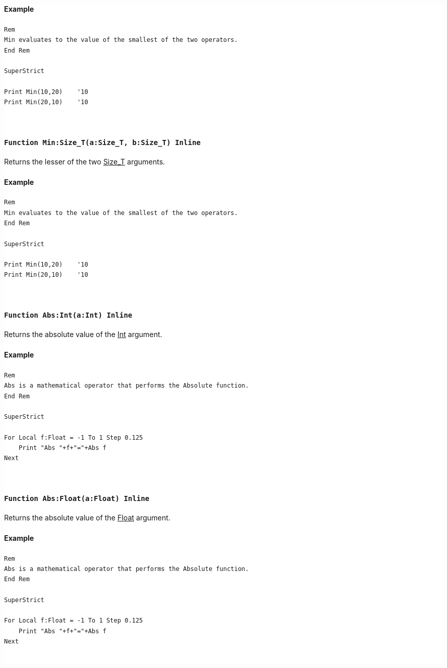 #### Example
```blitzmax
Rem
Min evaluates to the value of the smallest of the two operators.
End Rem

SuperStrict

Print Min(10,20)	'10
Print Min(20,10)	'10
```
<br/>

### `Function Min:Size_T(a:Size_T, b:Size_T) Inline`

Returns the lesser of the two [Size_T](../../brl/brl.blitz/#sizet) arguments.

#### Example
```blitzmax
Rem
Min evaluates to the value of the smallest of the two operators.
End Rem

SuperStrict

Print Min(10,20)	'10
Print Min(20,10)	'10
```
<br/>

### `Function Abs:Int(a:Int) Inline`

Returns the absolute value of the [Int](../../brl/brl.blitz/#int) argument.

#### Example
```blitzmax
Rem
Abs is a mathematical operator that performs the Absolute function.
End Rem

SuperStrict

For Local f:Float = -1 To 1 Step 0.125
	Print "Abs "+f+"="+Abs f
Next
```
<br/>

### `Function Abs:Float(a:Float) Inline`

Returns the absolute value of the [Float](../../brl/brl.blitz/#float) argument.

#### Example
```blitzmax
Rem
Abs is a mathematical operator that performs the Absolute function.
End Rem

SuperStrict

For Local f:Float = -1 To 1 Step 0.125
	Print "Abs "+f+"="+Abs f
Next
```
<br/>
